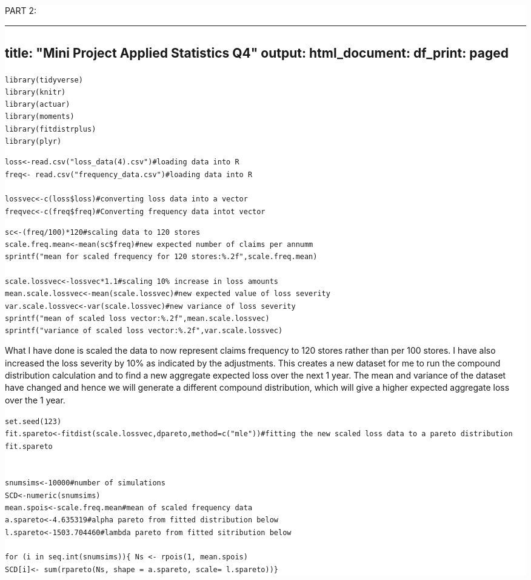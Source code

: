 








PART 2:

---
title: "Mini Project Applied Statistics Q4"
output:
  html_document:
    df_print: paged
---


```{r}
library(tidyverse)
library(knitr)
library(actuar)
library(moments)
library(fitdistrplus)
library(plyr)
```

```{r}
loss<-read.csv("loss_data(4).csv")#loading data into R
freq<- read.csv("frequency_data.csv")#loading data into R

lossvec<-c(loss$loss)#converting loss data into a vector
freqvec<-c(freq$freq)#Converting frequency data intot vector
```

```{r}
sc<-(freq/100)*120#scaling data to 120 stores
scale.freq.mean<-mean(sc$freq)#new expected number of claims per annumm
sprintf("mean for scaled frequency for 120 stores:%.2f",scale.freq.mean)

scale.lossvec<-lossvec*1.1#scaling 10% increase in loss amounts
mean.scale.lossvec<-mean(scale.lossvec)#new expected value of loss severity
var.scale.lossvec<-var(scale.lossvec)#new variance of loss severity
sprintf("mean of scaled loss vector:%.2f",mean.scale.lossvec)
sprintf("variance of scaled loss vector:%.2f",var.scale.lossvec)
```
What I have done is scaled the data to now represent claims frequency to 120 stores rather than per 100 stores. I have also increased the loss severity by 10% as indicated by the adjustments. This creates a new dataset for me to run the compound distribution calculation and to find a new aggregate expected loss over the next 1 year. The mean and variance of the dataset have changed and hence we will generate a different compound distribution, which will give a higher expected aggregate loss over the 1 year.

```{r}
set.seed(123)
fit.spareto<-fitdist(scale.lossvec,dpareto,method=c("mle"))#fitting the new scaled loss data to a pareto distribution
fit.spareto


snumsims<-10000#number of simulations
SCD<-numeric(snumsims)
mean.spois<-scale.freq.mean#mean of scaled frequency data
a.spareto<-4.635319#alpha pareto from fitted distribution below
l.spareto<-1503.704460#lambda pareto from fitted sitribution below

for (i in seq.int(snumsims)){ Ns <- rpois(1, mean.spois) 
SCD[i]<- sum(rpareto(Ns, shape = a.spareto, scale= l.spareto))}

```